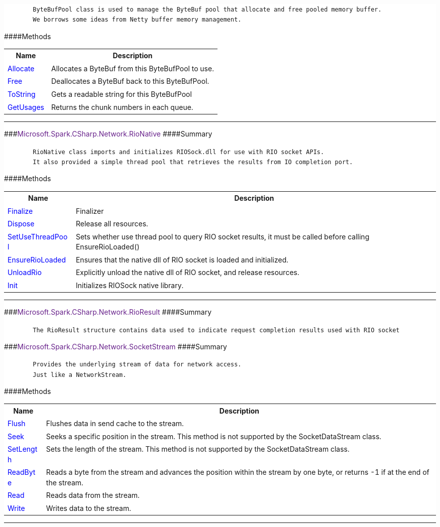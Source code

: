             
            ByteBufPool class is used to manage the ByteBuf pool that allocate and free pooled memory buffer.
            We borrows some ideas from Netty buffer memory management.
            
        
####Methods

<table><tr><th>Name</th><th>Description</th></tr><tr><td><font color="blue">Allocate</font></td><td>Allocates a ByteBuf from this ByteBufPool to use.</td></tr><tr><td><font color="blue">Free</font></td><td>Deallocates a ByteBuf back to this ByteBufPool.</td></tr><tr><td><font color="blue">ToString</font></td><td>Gets a readable string for this ByteBufPool</td></tr><tr><td><font color="blue">GetUsages</font></td><td>Returns the chunk numbers in each queue.</td></tr></table>

---
  
  
###<font color="#68228B">Microsoft.Spark.CSharp.Network.RioNative</font>
####Summary
  
            
            RioNative class imports and initializes RIOSock.dll for use with RIO socket APIs.
            It also provided a simple thread pool that retrieves the results from IO completion port.
            
        
####Methods

<table><tr><th>Name</th><th>Description</th></tr><tr><td><font color="blue">Finalize</font></td><td>Finalizer</td></tr><tr><td><font color="blue">Dispose</font></td><td>Release all resources.</td></tr><tr><td><font color="blue">SetUseThreadPool</font></td><td>Sets whether use thread pool to query RIO socket results, it must be called before calling EnsureRioLoaded()</td></tr><tr><td><font color="blue">EnsureRioLoaded</font></td><td>Ensures that the native dll of RIO socket is loaded and initialized.</td></tr><tr><td><font color="blue">UnloadRio</font></td><td>Explicitly unload the native dll of RIO socket, and release resources.</td></tr><tr><td><font color="blue">Init</font></td><td>Initializes RIOSock native library.</td></tr></table>

---
  
  
###<font color="#68228B">Microsoft.Spark.CSharp.Network.RioResult</font>
####Summary
  
            
            The RioResult structure contains data used to indicate request completion results used with RIO socket
            
        
###<font color="#68228B">Microsoft.Spark.CSharp.Network.SocketStream</font>
####Summary
  
            
            Provides the underlying stream of data for network access.
            Just like a NetworkStream.
            
        
####Methods

<table><tr><th>Name</th><th>Description</th></tr><tr><td><font color="blue">Flush</font></td><td>Flushes data in send cache to the stream.</td></tr><tr><td><font color="blue">Seek</font></td><td>Seeks a specific position in the stream. This method is not supported by the SocketDataStream class.</td></tr><tr><td><font color="blue">SetLength</font></td><td>Sets the length of the stream. This method is not supported by the SocketDataStream class.</td></tr><tr><td><font color="blue">ReadByte</font></td><td>Reads a byte from the stream and advances the position within the stream by one byte, or returns -1 if at the end of the stream.</td></tr><tr><td><font color="blue">Read</font></td><td>Reads data from the stream.</td></tr><tr><td><font color="blue">Write</font></td><td>Writes data to the stream.</td></tr></table>

---